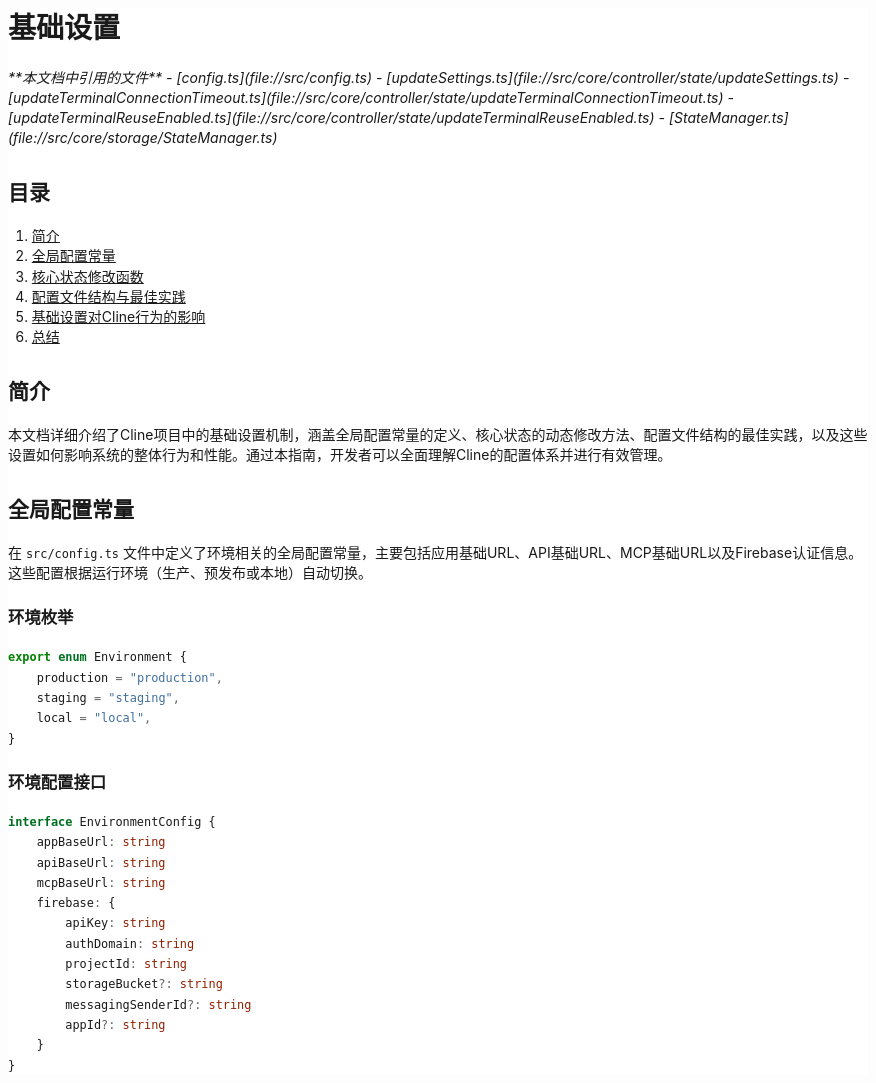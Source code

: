 # 基础设置

<cite>
**本文档中引用的文件**  
- [config.ts](file://src/config.ts)
- [updateSettings.ts](file://src/core/controller/state/updateSettings.ts)
- [updateTerminalConnectionTimeout.ts](file://src/core/controller/state/updateTerminalConnectionTimeout.ts)
- [updateTerminalReuseEnabled.ts](file://src/core/controller/state/updateTerminalReuseEnabled.ts)
- [StateManager.ts](file://src/core/storage/StateManager.ts)
</cite>

## 目录
1. [简介](#简介)
2. [全局配置常量](#全局配置常量)
3. [核心状态修改函数](#核心状态修改函数)
4. [配置文件结构与最佳实践](#配置文件结构与最佳实践)
5. [基础设置对Cline行为的影响](#基础设置对cline行为的影响)
6. [总结](#总结)

## 简介
本文档详细介绍了Cline项目中的基础设置机制，涵盖全局配置常量的定义、核心状态的动态修改方法、配置文件结构的最佳实践，以及这些设置如何影响系统的整体行为和性能。通过本指南，开发者可以全面理解Cline的配置体系并进行有效管理。

## 全局配置常量
在 `src/config.ts` 文件中定义了环境相关的全局配置常量，主要包括应用基础URL、API基础URL、MCP基础URL以及Firebase认证信息。这些配置根据运行环境（生产、预发布或本地）自动切换。

### 环境枚举
```typescript
export enum Environment {
	production = "production",
	staging = "staging",
	local = "local",
}
```

### 环境配置接口
```typescript
interface EnvironmentConfig {
	appBaseUrl: string
	apiBaseUrl: string
	mcpBaseUrl: string
	firebase: {
		apiKey: string
		authDomain: string
		projectId: string
		storageBucket?: string
		messagingSenderId?: string
		appId?: string
	}
}
```
